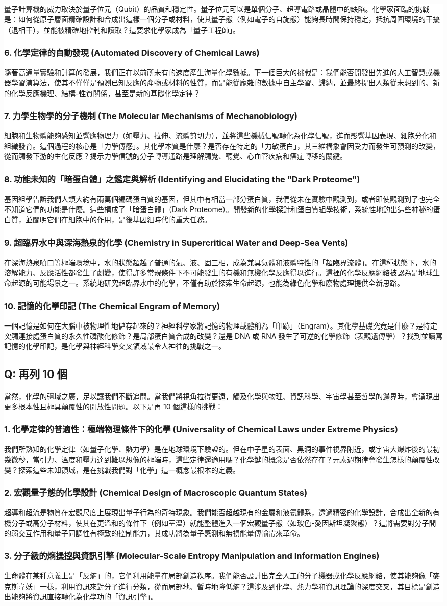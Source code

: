 量子計算機的威力取決於量子位元（Qubit）的品質和穩定性。量子位元可以是單個分子、超導電路或晶體中的缺陷。化學家面臨的挑戰是：如何從原子層面精確設計和合成出這樣一個分子或材料，使其量子態（例如電子的自旋態）能夠長時間保持穩定，抵抗周圍環境的干擾（退相干），並能被精確地控制和讀取？這要求化學家成為「量子工程師」。

### **6. 化學定律的自動發現 (Automated Discovery of Chemical Laws)**

隨著高通量實驗和計算的發展，我們正在以前所未有的速度產生海量化學數據。下一個巨大的挑戰是：我們能否開發出先進的人工智慧或機器學習演算法，使其不僅僅是預測已知反應的產物或材料的性質，而是能從龐雜的數據中自主學習、歸納，並最終提出人類從未想到的、新的化學反應機理、結構-性質關係，甚至是新的基礎化學定律？

### **7. 力學生物學的分子機制 (The Molecular Mechanisms of Mechanobiology)**

細胞和生物體能夠感知並響應物理力（如壓力、拉伸、流體剪切力），並將這些機械信號轉化為化學信號，進而影響基因表現、細胞分化和組織發育。這個過程的核心是「力學傳感」。其化學本質是什麼？是否存在特定的「力敏蛋白」，其三維構象會因受力而發生可預測的改變，從而觸發下游的生化反應？揭示力學信號的分子轉導通路是理解觸覺、聽覺、心血管疾病和癌症轉移的關鍵。

### **8. 功能未知的「暗蛋白體」之鑑定與解析 (Identifying and Elucidating the "Dark Proteome")**

基因組學告訴我們人類大約有兩萬個編碼蛋白質的基因，但其中有相當一部分蛋白質，我們從未在實驗中觀測到，或者即使觀測到了也完全不知道它們的功能是什麼。這些構成了「暗蛋白體」（Dark Proteome）。開發新的化學探針和蛋白質組學技術，系統性地釣出這些神秘的蛋白質，並闡明它們在細胞中的作用，是後基因組時代的重大任務。

### **9. 超臨界水中與深海熱泉的化學 (Chemistry in Supercritical Water and Deep-Sea Vents)**

在深海熱泉噴口等極端環境中，水的狀態超越了普通的氣、液、固三相，成為兼具氣體和液體特性的「超臨界流體」。在這種狀態下，水的溶解能力、反應活性都發生了劇變，使得許多常規條件下不可能發生的有機和無機化學反應得以進行。這裡的化學反應網絡被認為是地球生命起源的可能場景之一。系統地研究超臨界水中的化學，不僅有助於探索生命起源，也能為綠色化學和廢物處理提供全新思路。

### **10. 記憶的化學印記 (The Chemical Engram of Memory)**

一個記憶是如何在大腦中被物理性地儲存起來的？神經科學家將記憶的物理載體稱為「印跡」（Engram）。其化學基礎究竟是什麼？是特定突觸連接處蛋白質的永久性磷酸化修飾？是局部蛋白質合成的改變？還是 DNA 或 RNA 發生了可逆的化學修飾（表觀遺傳學）？找到並讀寫記憶的化學印記，是化學與神經科學交叉領域最令人神往的挑戰之一。

## Q: 再列 10 個

當然，化學的疆域之廣，足以讓我們不斷追問。當我們將視角拉得更遠，觸及化學與物理、資訊科學、宇宙學甚至哲學的邊界時，會湧現出更多根本性且極具顛覆性的開放性問題。以下是再 10 個這樣的挑戰：

### **1. 化學定律的普適性：極端物理條件下的化學 (Universality of Chemical Laws under Extreme Physics)**

我們所熟知的化學定律（如量子化學、熱力學）是在地球環境下驗證的。但在中子星的表面、黑洞的事件視界附近，或宇宙大爆炸後的最初幾微秒，當引力、溫度和壓力達到難以想像的極端時，這些定律還適用嗎？化學鍵的概念是否依然存在？元素週期律會發生怎樣的顛覆性改變？探索這些未知領域，是在挑戰我們對「化學」這一概念最根本的定義。

### **2. 宏觀量子態的化學設計 (Chemical Design of Macroscopic Quantum States)**

超導和超流是物質在宏觀尺度上展現出量子行為的奇特現象。我們能否超越現有的金屬和液氦體系，透過精密的化學設計，合成出全新的有機分子或高分子材料，使其在更溫和的條件下（例如室溫）就能整體進入一個宏觀量子態（如玻色-愛因斯坦凝聚態）？這將需要對分子間的弱交互作用和量子同調性有極致的控制能力，其成功將為量子感測和無損能量傳輸帶來革命。

### **3. 分子級的熵操控與資訊引擎 (Molecular-Scale Entropy Manipulation and Information Engines)**

生命體在某種意義上是「反熵」的，它們利用能量在局部創造秩序。我們能否設計出完全人工的分子機器或化學反應網絡，使其能夠像「麥克斯韋妖」一樣，利用資訊來對分子進行分類，從而局部地、暫時地降低熵？這涉及到化學、熱力學和資訊理論的深度交叉，其目標是創造出能夠將資訊直接轉化為化學功的「資訊引擎」。
